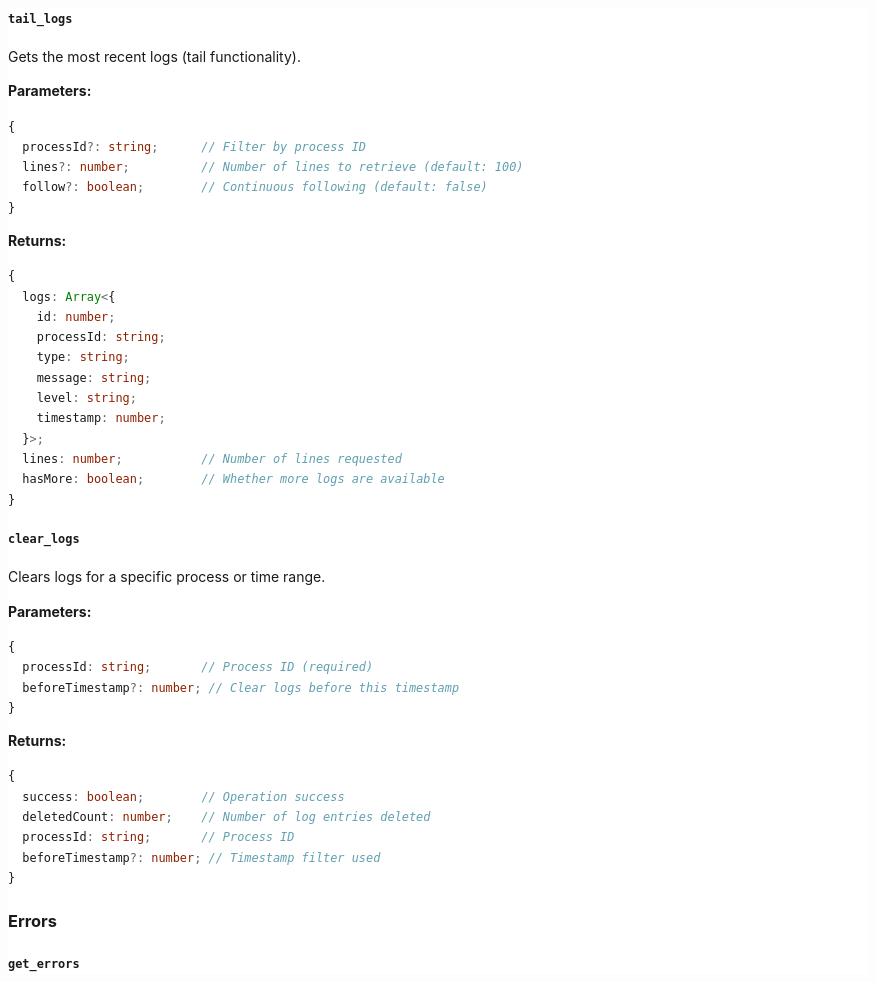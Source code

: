 #### `tail_logs`

Gets the most recent logs (tail functionality).

**Parameters:**
```typescript
{
  processId?: string;      // Filter by process ID
  lines?: number;          // Number of lines to retrieve (default: 100)
  follow?: boolean;        // Continuous following (default: false)
}
```

**Returns:**
```typescript
{
  logs: Array<{
    id: number;
    processId: string;
    type: string;
    message: string;
    level: string;
    timestamp: number;
  }>;
  lines: number;           // Number of lines requested
  hasMore: boolean;        // Whether more logs are available
}
```

#### `clear_logs`

Clears logs for a specific process or time range.

**Parameters:**
```typescript
{
  processId: string;       // Process ID (required)
  beforeTimestamp?: number; // Clear logs before this timestamp
}
```

**Returns:**
```typescript
{
  success: boolean;        // Operation success
  deletedCount: number;    // Number of log entries deleted
  processId: string;       // Process ID
  beforeTimestamp?: number; // Timestamp filter used
}
```

### Errors

#### `get_errors`

